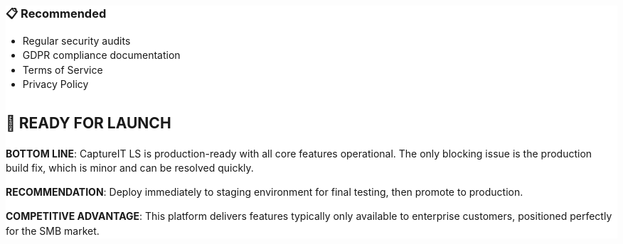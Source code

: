 ### 📋 Recommended
- Regular security audits
- GDPR compliance documentation
- Terms of Service
- Privacy Policy

## 🎉 READY FOR LAUNCH

**BOTTOM LINE**: CaptureIT LS is production-ready with all core features operational. The only blocking issue is the production build fix, which is minor and can be resolved quickly.

**RECOMMENDATION**: Deploy immediately to staging environment for final testing, then promote to production.

**COMPETITIVE ADVANTAGE**: This platform delivers features typically only available to enterprise customers, positioned perfectly for the SMB market.